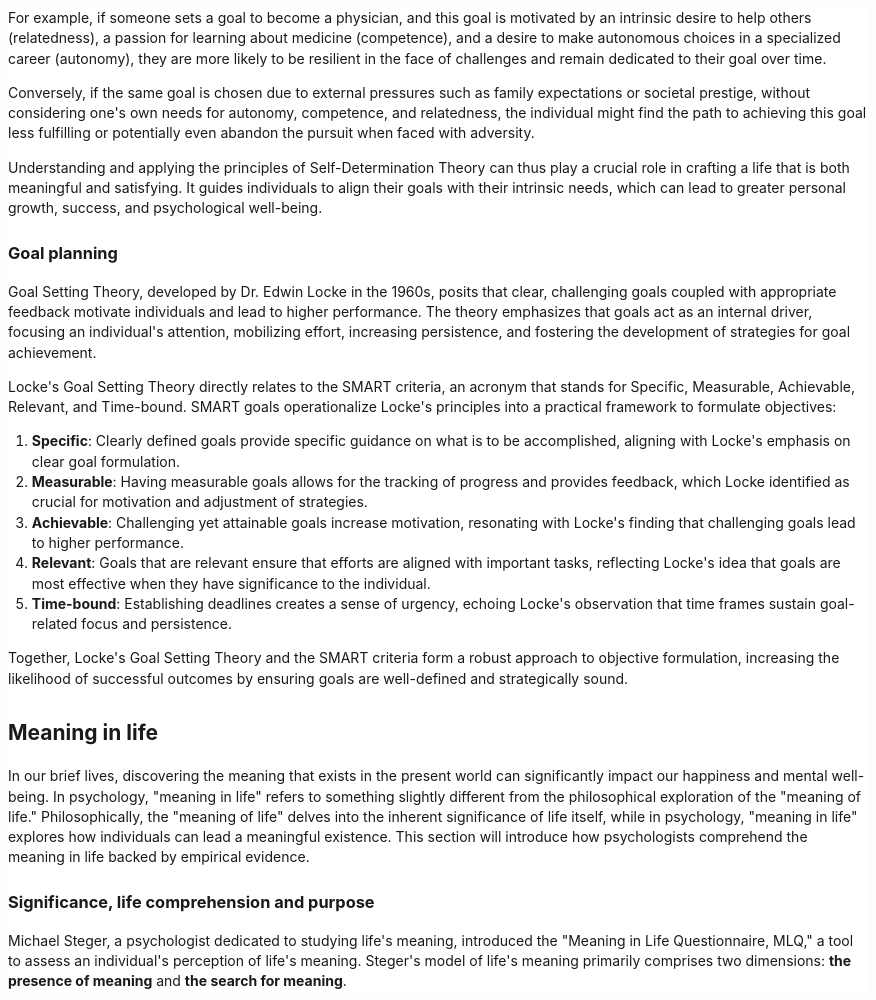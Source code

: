 For example, if someone sets a goal to become a physician, and this goal is motivated by an intrinsic desire to help others (relatedness), a passion for learning about medicine (competence), and a desire to make autonomous choices in a specialized career (autonomy), they are more likely to be resilient in the face of challenges and remain dedicated to their goal over time.

Conversely, if the same goal is chosen due to external pressures such as family expectations or societal prestige, without considering one's own needs for autonomy, competence, and relatedness, the individual might find the path to achieving this goal less fulfilling or potentially even abandon the pursuit when faced with adversity.

Understanding and applying the principles of Self-Determination Theory can thus play a crucial role in crafting a life that is both meaningful and satisfying. It guides individuals to align their goals with their intrinsic needs, which can lead to greater personal growth, success, and psychological well-being.

### Goal planning

Goal Setting Theory, developed by Dr. Edwin Locke in the 1960s, posits that clear, challenging goals coupled with appropriate feedback motivate individuals and lead to higher performance. The theory emphasizes that goals act as an internal driver, focusing an individual's attention, mobilizing effort, increasing persistence, and fostering the development of strategies for goal achievement.

Locke's Goal Setting Theory directly relates to the SMART criteria, an acronym that stands for Specific, Measurable, Achievable, Relevant, and Time-bound. SMART goals operationalize Locke's principles into a practical framework to formulate objectives:

1. **Specific**: Clearly defined goals provide specific guidance on what is to be accomplished, aligning with Locke's emphasis on clear goal formulation.
2. **Measurable**: Having measurable goals allows for the tracking of progress and provides feedback, which Locke identified as crucial for motivation and adjustment of strategies.
3. **Achievable**: Challenging yet attainable goals increase motivation, resonating with Locke's finding that challenging goals lead to higher performance.
4. **Relevant**: Goals that are relevant ensure that efforts are aligned with important tasks, reflecting Locke's idea that goals are most effective when they have significance to the individual.
5. **Time-bound**: Establishing deadlines creates a sense of urgency, echoing Locke's observation that time frames sustain goal-related focus and persistence.

Together, Locke's Goal Setting Theory and the SMART criteria form a robust approach to objective formulation, increasing the likelihood of successful outcomes by ensuring goals are well-defined and strategically sound.

## Meaning in life

In our brief lives, discovering the meaning that exists in the present world can significantly impact our happiness and mental well-being. In psychology, "meaning in life" refers to something slightly different from the philosophical exploration of the "meaning of life." Philosophically, the "meaning of life" delves into the inherent significance of life itself, while in psychology, "meaning in life" explores how individuals can lead a meaningful existence. This section will introduce how psychologists comprehend the meaning in life backed by empirical evidence.


### Significance, life comprehension and purpose

Michael Steger, a psychologist dedicated to studying life's meaning, introduced the "Meaning in Life Questionnaire, MLQ," a tool to assess an individual's perception of life's meaning. Steger's model of life's meaning primarily comprises two dimensions: **the presence of meaning** and **the search for meaning**.

